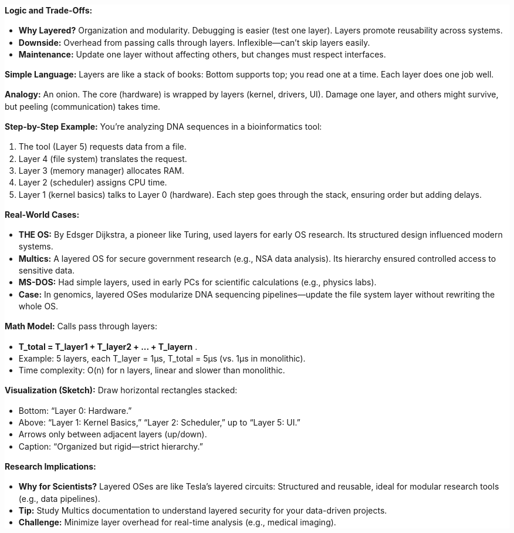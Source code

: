**Logic and Trade-Offs:**

- **Why Layered?** Organization and modularity. Debugging is easier (test one layer). Layers promote reusability across systems.
- **Downside:** Overhead from passing calls through layers. Inflexible—can’t skip layers easily.
- **Maintenance:** Update one layer without affecting others, but changes must respect interfaces.

**Simple Language:** Layers are like a stack of books: Bottom supports top; you read one at a time. Each layer does one job well.

**Analogy:** An onion. The core (hardware) is wrapped by layers (kernel, drivers, UI). Damage one layer, and others might survive, but peeling (communication) takes time.

**Step-by-Step Example:**
You’re analyzing DNA sequences in a bioinformatics tool:

1. The tool (Layer 5) requests data from a file.
2. Layer 4 (file system) translates the request.
3. Layer 3 (memory manager) allocates RAM.
4. Layer 2 (scheduler) assigns CPU time.
5. Layer 1 (kernel basics) talks to Layer 0 (hardware).
   Each step goes through the stack, ensuring order but adding delays.

**Real-World Cases:**

- **THE OS:** By Edsger Dijkstra, a pioneer like Turing, used layers for early OS research. Its structured design influenced modern systems.
- **Multics:** A layered OS for secure government research (e.g., NSA data analysis). Its hierarchy ensured controlled access to sensitive data.
- **MS-DOS:** Had simple layers, used in early PCs for scientific calculations (e.g., physics labs).
- **Case:** In genomics, layered OSes modularize DNA sequencing pipelines—update the file system layer without rewriting the whole OS.

**Math Model:**
Calls pass through layers:

- **T_total = T_layer1 + T_layer2 + ... + T_layern** .
- Example: 5 layers, each T_layer = 1µs, T_total = 5µs (vs. 1µs in monolithic).
- Time complexity: O(n) for n layers, linear and slower than monolithic.

**Visualization (Sketch):**
Draw horizontal rectangles stacked:

- Bottom: “Layer 0: Hardware.”
- Above: “Layer 1: Kernel Basics,” “Layer 2: Scheduler,” up to “Layer 5: UI.”
- Arrows only between adjacent layers (up/down).
- Caption: “Organized but rigid—strict hierarchy.”

**Research Implications:**

- **Why for Scientists?** Layered OSes are like Tesla’s layered circuits: Structured and reusable, ideal for modular research tools (e.g., data pipelines).
- **Tip:** Study Multics documentation to understand layered security for your data-driven projects.
- **Challenge:** Minimize layer overhead for real-time analysis (e.g., medical imaging).
